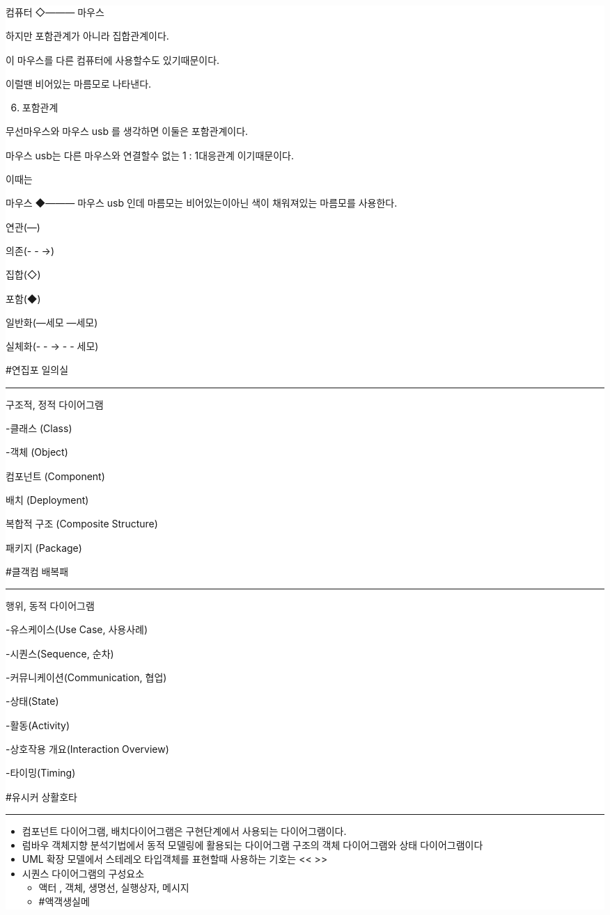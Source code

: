 컴퓨터 ◇——— 마우스

하지만 포함관계가 아니라 집합관계이다.

이 마우스를 다른 컴퓨터에 사용할수도 있기때문이다.

이럴땐 비어있는 마름모로 나타낸다.

6. 포함관계

무선마우스와 마우스 usb 를 생각하면 이둘은 포함관계이다.

마우스 usb는 다른 마우스와 연결할수 없는 1 : 1대응관계 이기때문이다.

이때는

마우스 ◆——— 마우스 usb 인데 마름모는 비어있는이아닌 색이 채워져있는 마름모를 사용한다.

연관(—)

의존(- - →)

집합(◇)

포함(◆)

일반화(—세모 —세모)

실체화(- - → - - 세모)

#연집포 일의실

---

구조적, 정적 다이어그램

-클래스 (Class)

-객체 (Object)

컴포넌트 (Component)

배치 (Deployment)

복합적 구조 (Composite Structure)

패키지 (Package)

#클객컴 배복패

---

행위, 동적 다이어그램

-유스케이스(Use Case, 사용사례)

-시퀀스(Sequence, 순차)

-커뮤니케이션(Communication, 협업)

-상태(State)

-활동(Activity)

-상호작용 개요(Interaction Overview)

-타이밍(Timing)

#유시커 상활호타

---

- 컴포넌트 다이어그램, 배치다이어그램은 구현단계에서 사용되는 다이어그램이다.
- 럼바우 객체지향 분석기법에서 동적 모델링에 활용되는 다이어그램 구조의 객체 다이어그램와 상태 다이어그램이다
- UML 확장 모델에서 스테레오 타입객체를 표현할때 사용하는 기호는 << >>
- 시퀀스 다이어그램의 구성요소
  - 액터 , 객체, 생명선, 실행상자, 메시지
  - #액객생실메
